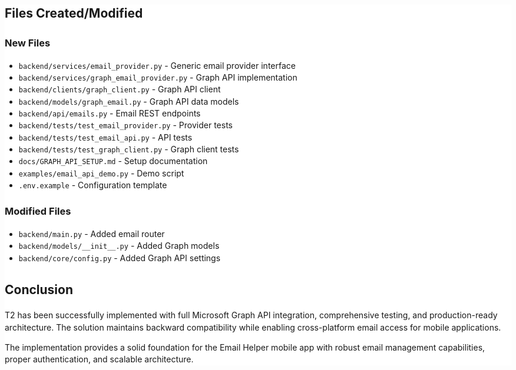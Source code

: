 ## Files Created/Modified

### New Files
- `backend/services/email_provider.py` - Generic email provider interface
- `backend/services/graph_email_provider.py` - Graph API implementation
- `backend/clients/graph_client.py` - Graph API client
- `backend/models/graph_email.py` - Graph API data models
- `backend/api/emails.py` - Email REST endpoints
- `backend/tests/test_email_provider.py` - Provider tests
- `backend/tests/test_email_api.py` - API tests
- `backend/tests/test_graph_client.py` - Graph client tests
- `docs/GRAPH_API_SETUP.md` - Setup documentation
- `examples/email_api_demo.py` - Demo script
- `.env.example` - Configuration template

### Modified Files
- `backend/main.py` - Added email router
- `backend/models/__init__.py` - Added Graph models
- `backend/core/config.py` - Added Graph API settings

## Conclusion

T2 has been successfully implemented with full Microsoft Graph API integration, comprehensive testing, and production-ready architecture. The solution maintains backward compatibility while enabling cross-platform email access for mobile applications.

The implementation provides a solid foundation for the Email Helper mobile app with robust email management capabilities, proper authentication, and scalable architecture.